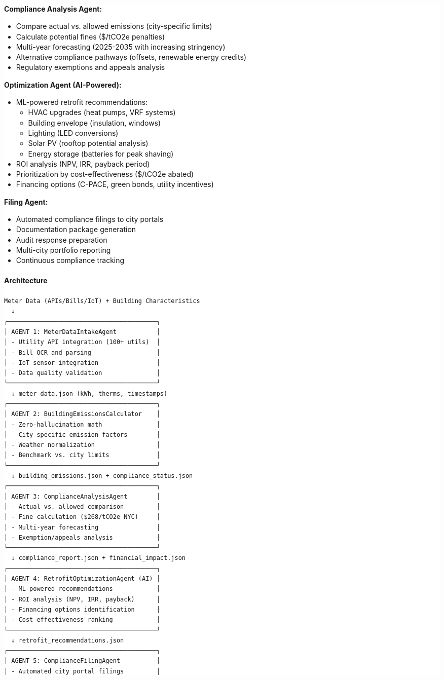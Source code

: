 **Compliance Analysis Agent:**
- Compare actual vs. allowed emissions (city-specific limits)
- Calculate potential fines ($/tCO2e penalties)
- Multi-year forecasting (2025-2035 with increasing stringency)
- Alternative compliance pathways (offsets, renewable energy credits)
- Regulatory exemptions and appeals analysis

**Optimization Agent (AI-Powered):**
- ML-powered retrofit recommendations:
  - HVAC upgrades (heat pumps, VRF systems)
  - Building envelope (insulation, windows)
  - Lighting (LED conversions)
  - Solar PV (rooftop potential analysis)
  - Energy storage (batteries for peak shaving)
- ROI analysis (NPV, IRR, payback period)
- Prioritization by cost-effectiveness ($/tCO2e abated)
- Financing options (C-PACE, green bonds, utility incentives)

**Filing Agent:**
- Automated compliance filings to city portals
- Documentation package generation
- Audit response preparation
- Multi-city portfolio reporting
- Continuous compliance tracking

#### Architecture

```
Meter Data (APIs/Bills/IoT) + Building Characteristics
  ↓
┌─────────────────────────────────────────┐
│ AGENT 1: MeterDataIntakeAgent           │
│ - Utility API integration (100+ utils)  │
│ - Bill OCR and parsing                  │
│ - IoT sensor integration                │
│ - Data quality validation               │
└─────────────────────────────────────────┘
  ↓ meter_data.json (kWh, therms, timestamps)
┌─────────────────────────────────────────┐
│ AGENT 2: BuildingEmissionsCalculator    │
│ - Zero-hallucination math               │
│ - City-specific emission factors        │
│ - Weather normalization                 │
│ - Benchmark vs. city limits             │
└─────────────────────────────────────────┘
  ↓ building_emissions.json + compliance_status.json
┌─────────────────────────────────────────┐
│ AGENT 3: ComplianceAnalysisAgent        │
│ - Actual vs. allowed comparison         │
│ - Fine calculation ($268/tCO2e NYC)     │
│ - Multi-year forecasting                │
│ - Exemption/appeals analysis            │
└─────────────────────────────────────────┘
  ↓ compliance_report.json + financial_impact.json
┌─────────────────────────────────────────┐
│ AGENT 4: RetrofitOptimizationAgent (AI) │
│ - ML-powered recommendations            │
│ - ROI analysis (NPV, IRR, payback)      │
│ - Financing options identification      │
│ - Cost-effectiveness ranking            │
└─────────────────────────────────────────┘
  ↓ retrofit_recommendations.json
┌─────────────────────────────────────────┐
│ AGENT 5: ComplianceFilingAgent          │
│ - Automated city portal filings         │
```